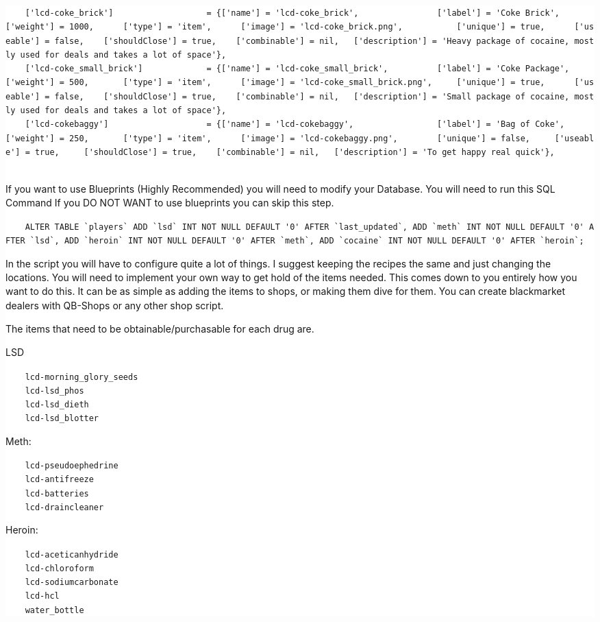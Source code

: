 ```
	['lcd-coke_brick'] 		 			 = {['name'] = 'lcd-coke_brick', 				['label'] = 'Coke Brick', 				['weight'] = 1000, 		['type'] = 'item', 		['image'] = 'lcd-coke_brick.png', 			['unique'] = true, 		['useable'] = false, 	['shouldClose'] = true,	   ['combinable'] = nil,   ['description'] = 'Heavy package of cocaine, mostly used for deals and takes a lot of space'},
	['lcd-coke_small_brick'] 		 	 = {['name'] = 'lcd-coke_small_brick', 			['label'] = 'Coke Package', 			['weight'] = 500, 		['type'] = 'item', 		['image'] = 'lcd-coke_small_brick.png', 	['unique'] = true, 		['useable'] = false, 	['shouldClose'] = true,	   ['combinable'] = nil,   ['description'] = 'Small package of cocaine, mostly used for deals and takes a lot of space'},
	['lcd-cokebaggy'] 					 = {['name'] = 'lcd-cokebaggy', 			  	['label'] = 'Bag of Coke', 				['weight'] = 250, 		['type'] = 'item', 		['image'] = 'lcd-cokebaggy.png', 		['unique'] = false, 	['useable'] = true, 	['shouldClose'] = true,    ['combinable'] = nil,   ['description'] = 'To get happy real quick'},
	
```
If you want to use Blueprints (Highly Recommended) you will need to modify your Database.
You will need to run this SQL Command
If you DO NOT WANT to use blueprints you can skip this step.
```
    ALTER TABLE `players` ADD `lsd` INT NOT NULL DEFAULT '0' AFTER `last_updated`, ADD `meth` INT NOT NULL DEFAULT '0' AFTER `lsd`, ADD `heroin` INT NOT NULL DEFAULT '0' AFTER `meth`, ADD `cocaine` INT NOT NULL DEFAULT '0' AFTER `heroin`;
```


In the script you will have to configure quite a lot of things. I suggest keeping the recipes the same and just changing the locations.
You will need to implement your own way to get hold of the items needed. This comes down to you entirely how you want to do this.
It can be as simple as adding the items to shops, or making them dive for them.
You can create blackmarket dealers with QB-Shops or any other shop script.

The items that need to be obtainable/purchasable for each drug are.

LSD
```
	lcd-morning_glory_seeds
	lcd-lsd_phos
	lcd-lsd_dieth
	lcd-lsd_blotter
```

Meth:
```
	lcd-pseudoephedrine
	lcd-antifreeze
	lcd-batteries
	lcd-draincleaner
```

Heroin:
```
	lcd-aceticanhydride
	lcd-chloroform
	lcd-sodiumcarbonate
	lcd-hcl
	water_bottle
```
